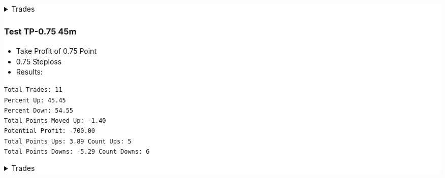 <details><summary>Trades</summary></details>

### Test TP-0.75 45m
* Take Profit of 0.75 Point
* 0.75 Stoploss
* Results:
```
Total Trades: 11
Percent Up: 45.45
Percent Down: 54.55
Total Points Moved Up: -1.40
Potential Profit: -700.00
Total Points Ups: 3.89 Count Ups: 5
Total Points Downs: -5.29 Count Downs: 6
```

<details><summary>Trades</summary>

<code>In: 2023-06-26 08:35:00		Out: 2023-06-26 08:42:00		Total Position Time: 07:00		Total Move Up: -0.84		Total to Date: -0.84</code> <br />
<code>In: 2023-06-26 09:35:00		Out: 2023-06-26 09:52:00		Total Position Time: 17:00		Total Move Up: -1.04		Total to Date: -1.88</code> <br />
<code>In: 2023-07-27 12:15:00		Out: 2023-07-27 12:25:00		Total Position Time: 10:00		Total Move Up: -0.78		Total to Date: -2.66</code> <br />
<code>In: 2023-09-15 11:40:00		Out: 2023-09-15 11:59:00		Total Position Time: 19:00		Total Move Up: 0.82		Total to Date: -1.84</code> <br />
<code>In: 2023-10-19 12:05:00		Out: 2023-10-19 12:24:00		Total Position Time: 19:00		Total Move Up: -0.79		Total to Date: -2.63</code> <br />
<code>In: 2023-11-09 09:50:00		Out: 2023-11-09 10:02:00		Total Position Time: 12:00		Total Move Up: -1.07		Total to Date: -3.70</code> <br />
